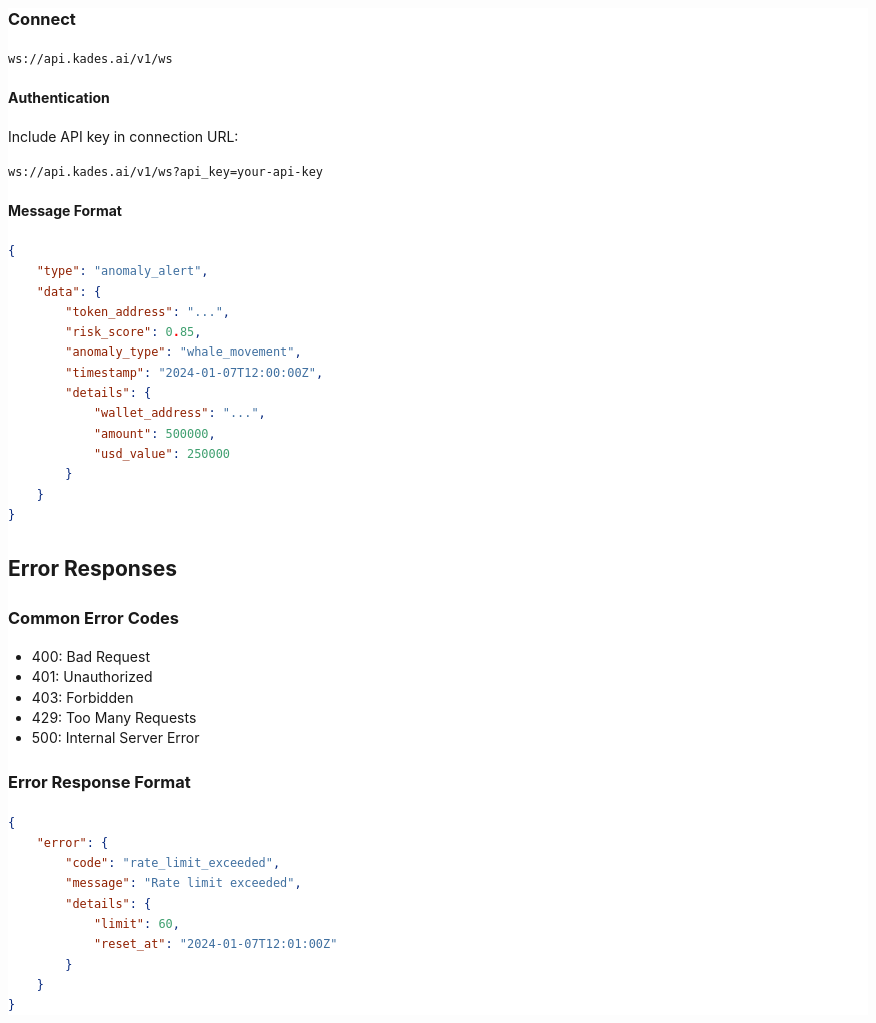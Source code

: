 ### Connect
```
ws://api.kades.ai/v1/ws
```

#### Authentication
Include API key in connection URL:
```
ws://api.kades.ai/v1/ws?api_key=your-api-key
```

#### Message Format
```json
{
    "type": "anomaly_alert",
    "data": {
        "token_address": "...",
        "risk_score": 0.85,
        "anomaly_type": "whale_movement",
        "timestamp": "2024-01-07T12:00:00Z",
        "details": {
            "wallet_address": "...",
            "amount": 500000,
            "usd_value": 250000
        }
    }
}
```

## Error Responses

### Common Error Codes
- 400: Bad Request
- 401: Unauthorized
- 403: Forbidden
- 429: Too Many Requests
- 500: Internal Server Error

### Error Response Format
```json
{
    "error": {
        "code": "rate_limit_exceeded",
        "message": "Rate limit exceeded",
        "details": {
            "limit": 60,
            "reset_at": "2024-01-07T12:01:00Z"
        }
    }
}
```
